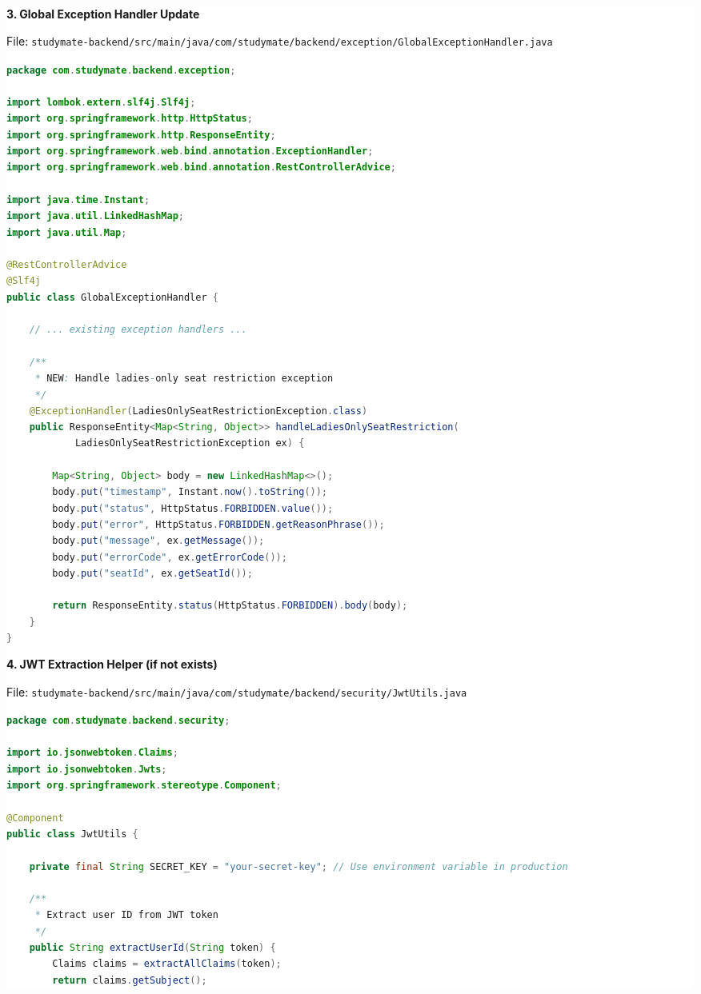 ```java
```

**3. Global Exception Handler Update**

File: `studymate-backend/src/main/java/com/studymate/backend/exception/GlobalExceptionHandler.java`
```java
package com.studymate.backend.exception;

import lombok.extern.slf4j.Slf4j;
import org.springframework.http.HttpStatus;
import org.springframework.http.ResponseEntity;
import org.springframework.web.bind.annotation.ExceptionHandler;
import org.springframework.web.bind.annotation.RestControllerAdvice;

import java.time.Instant;
import java.util.LinkedHashMap;
import java.util.Map;

@RestControllerAdvice
@Slf4j
public class GlobalExceptionHandler {

    // ... existing exception handlers ...

    /**
     * NEW: Handle ladies-only seat restriction exception
     */
    @ExceptionHandler(LadiesOnlySeatRestrictionException.class)
    public ResponseEntity<Map<String, Object>> handleLadiesOnlySeatRestriction(
            LadiesOnlySeatRestrictionException ex) {

        Map<String, Object> body = new LinkedHashMap<>();
        body.put("timestamp", Instant.now().toString());
        body.put("status", HttpStatus.FORBIDDEN.value());
        body.put("error", HttpStatus.FORBIDDEN.getReasonPhrase());
        body.put("message", ex.getMessage());
        body.put("errorCode", ex.getErrorCode());
        body.put("seatId", ex.getSeatId());

        return ResponseEntity.status(HttpStatus.FORBIDDEN).body(body);
    }
}
```

**4. JWT Extraction Helper (if not exists)**

File: `studymate-backend/src/main/java/com/studymate/backend/security/JwtUtils.java`
```java
package com.studymate.backend.security;

import io.jsonwebtoken.Claims;
import io.jsonwebtoken.Jwts;
import org.springframework.stereotype.Component;

@Component
public class JwtUtils {

    private final String SECRET_KEY = "your-secret-key"; // Use environment variable in production

    /**
     * Extract user ID from JWT token
     */
    public String extractUserId(String token) {
        Claims claims = extractAllClaims(token);
        return claims.getSubject();
```